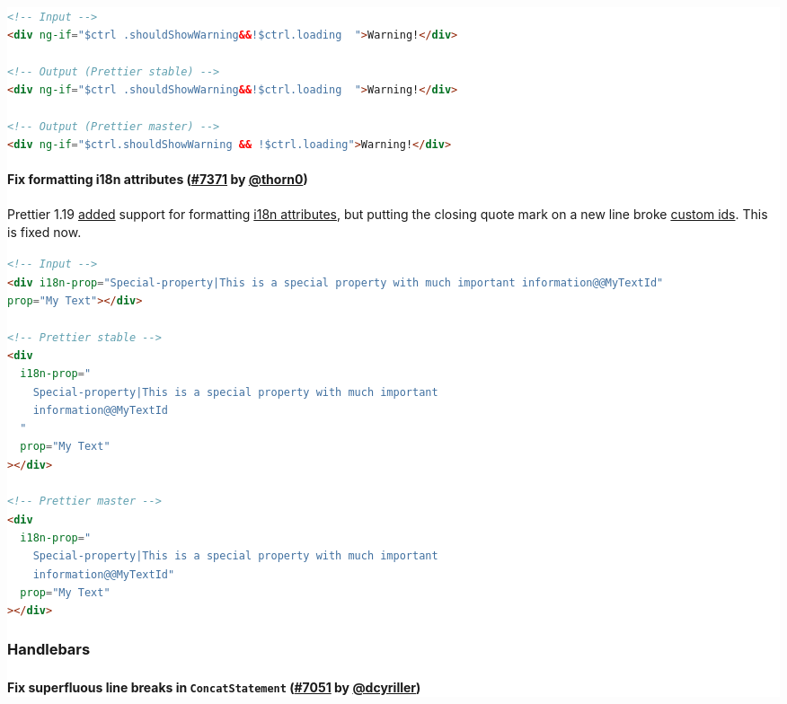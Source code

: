 
```html
<!-- Input -->
<div ng-if="$ctrl .shouldShowWarning&&!$ctrl.loading  ">Warning!</div>

<!-- Output (Prettier stable) -->
<div ng-if="$ctrl .shouldShowWarning&&!$ctrl.loading  ">Warning!</div>

<!-- Output (Prettier master) -->
<div ng-if="$ctrl.shouldShowWarning && !$ctrl.loading">Warning!</div>
```

#### Fix formatting i18n attributes ([#7371](https://github.com/prettier/prettier/pull/7371) by [@thorn0](https://github.com/thorn0))

Prettier 1.19 [added](https://prettier.io/blog/2019/11/09/1.19.0.html#add-formatting-for-i18n-attributes-6695-by-voithos)
support for formatting [i18n attributes](https://angular.io/guide/i18n), but putting the closing quote mark on a new line
broke [custom ids](https://angular.io/guide/i18n#set-a-custom-id-for-persistence-and-maintenance). This is fixed now.


```html
<!-- Input -->
<div i18n-prop="Special-property|This is a special property with much important information@@MyTextId"
prop="My Text"></div>

<!-- Prettier stable -->
<div
  i18n-prop="
    Special-property|This is a special property with much important
    information@@MyTextId
  "
  prop="My Text"
></div>

<!-- Prettier master -->
<div
  i18n-prop="
    Special-property|This is a special property with much important
    information@@MyTextId"
  prop="My Text"
></div>
```

### Handlebars

#### Fix superfluous line breaks in `ConcatStatement` ([#7051](https://github.com/prettier/prettier/pull/7051) by [@dcyriller](https://github.com/dcyriller))
